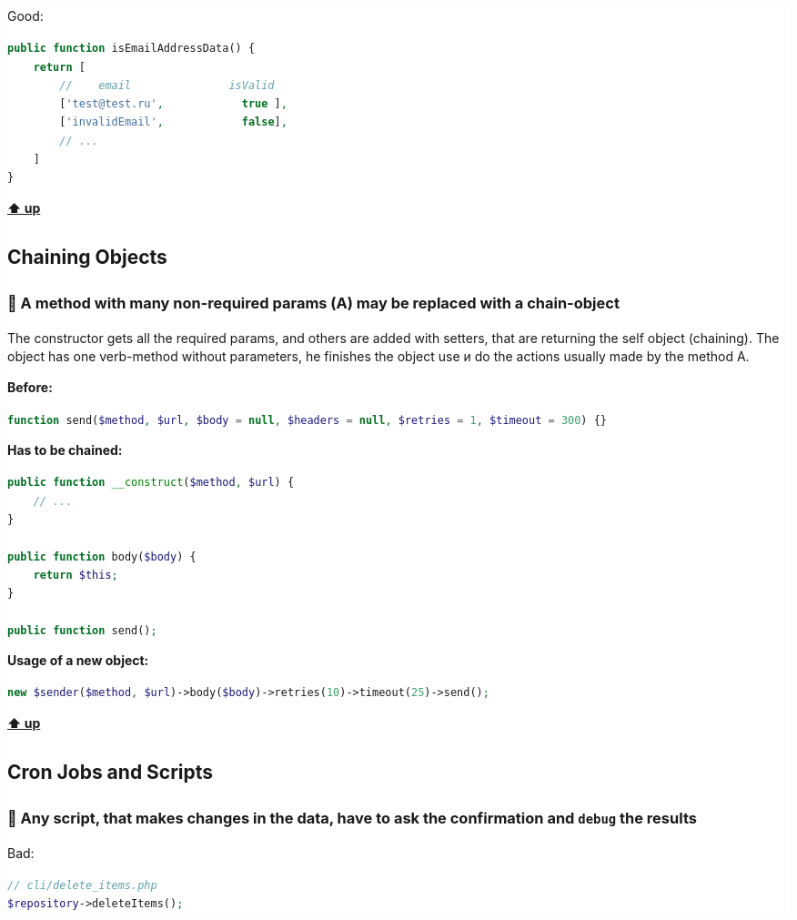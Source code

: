 Good:
```php
public function isEmailAddressData() {
    return [
        //    email               isValid
        ['test@test.ru',            true ],
        ['invalidEmail',            false],
        // ...
    ]
}
```

**[⬆ up](#Summary)**

## **Chaining Objects**
### 📖 A method with many non-required params (А) may be replaced with a chain-object
The constructor gets all the required params, and others are added with setters, that are returning the self object (chaining). The object has one verb-method without parameters, he finishes the object use и do the actions usually made by the method А.

**Before:**
```php
function send($method, $url, $body = null, $headers = null, $retries = 1, $timeout = 300) {}
```

**Has to be chained:**
```php
public function __construct($method, $url) {
    // ...
}

public function body($body) {
    return $this;
}

public function send();
```

**Usage of a new object:**
```php
new $sender($method, $url)->body($body)->retries(10)->timeout(25)->send();
```

**[⬆ up](#Summary)**

## **Cron Jobs and Scripts**
### 📖 Any script, that makes changes in the data, have to ask the confirmation and `debug` the results

Bad:
``` php
// cli/delete_items.php
$repository->deleteItems();
```
